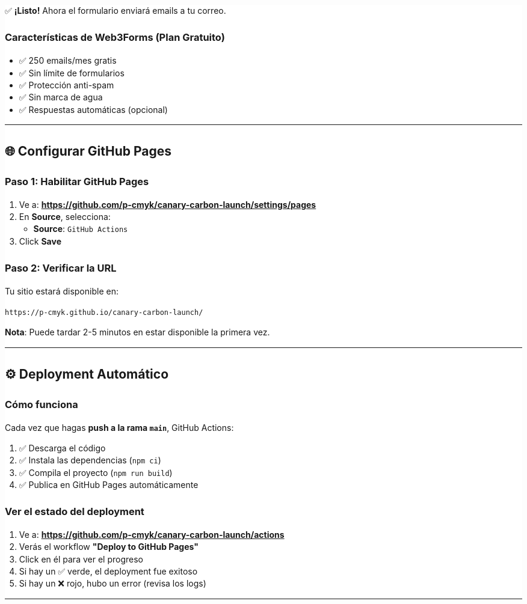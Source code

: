 ✅ **¡Listo!** Ahora el formulario enviará emails a tu correo.

### Características de Web3Forms (Plan Gratuito)

- ✅ 250 emails/mes gratis
- ✅ Sin límite de formularios
- ✅ Protección anti-spam
- ✅ Sin marca de agua
- ✅ Respuestas automáticas (opcional)

---

## 🌐 Configurar GitHub Pages

### Paso 1: Habilitar GitHub Pages

1. Ve a: **https://github.com/p-cmyk/canary-carbon-launch/settings/pages**
2. En **Source**, selecciona:
   - **Source**: `GitHub Actions`
3. Click **Save**

### Paso 2: Verificar la URL

Tu sitio estará disponible en:
```
https://p-cmyk.github.io/canary-carbon-launch/
```

**Nota**: Puede tardar 2-5 minutos en estar disponible la primera vez.

---

## ⚙️ Deployment Automático

### Cómo funciona

Cada vez que hagas **push a la rama `main`**, GitHub Actions:

1. ✅ Descarga el código
2. ✅ Instala las dependencias (`npm ci`)
3. ✅ Compila el proyecto (`npm run build`)
4. ✅ Publica en GitHub Pages automáticamente

### Ver el estado del deployment

1. Ve a: **https://github.com/p-cmyk/canary-carbon-launch/actions**
2. Verás el workflow **"Deploy to GitHub Pages"**
3. Click en él para ver el progreso
4. Si hay un ✅ verde, el deployment fue exitoso
5. Si hay un ❌ rojo, hubo un error (revisa los logs)

---
